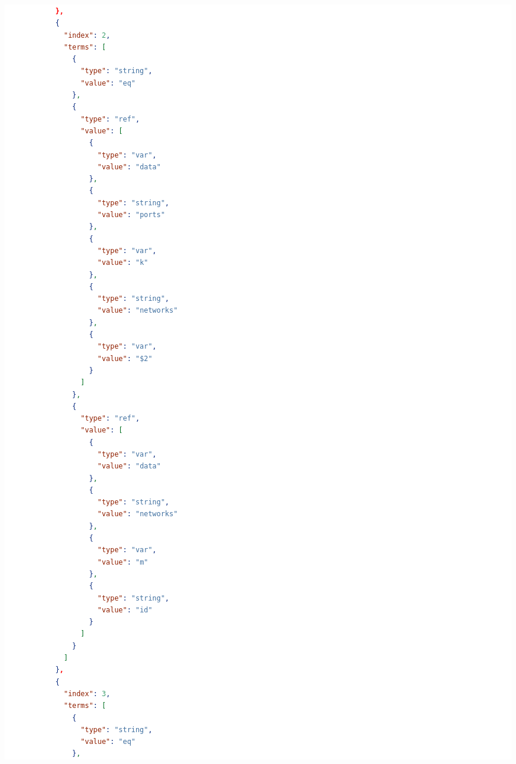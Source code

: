 ```json
            },
            {
              "index": 2,
              "terms": [
                {
                  "type": "string",
                  "value": "eq"
                },
                {
                  "type": "ref",
                  "value": [
                    {
                      "type": "var",
                      "value": "data"
                    },
                    {
                      "type": "string",
                      "value": "ports"
                    },
                    {
                      "type": "var",
                      "value": "k"
                    },
                    {
                      "type": "string",
                      "value": "networks"
                    },
                    {
                      "type": "var",
                      "value": "$2"
                    }
                  ]
                },
                {
                  "type": "ref",
                  "value": [
                    {
                      "type": "var",
                      "value": "data"
                    },
                    {
                      "type": "string",
                      "value": "networks"
                    },
                    {
                      "type": "var",
                      "value": "m"
                    },
                    {
                      "type": "string",
                      "value": "id"
                    }
                  ]
                }
              ]
            },
            {
              "index": 3,
              "terms": [
                {
                  "type": "string",
                  "value": "eq"
                },
```